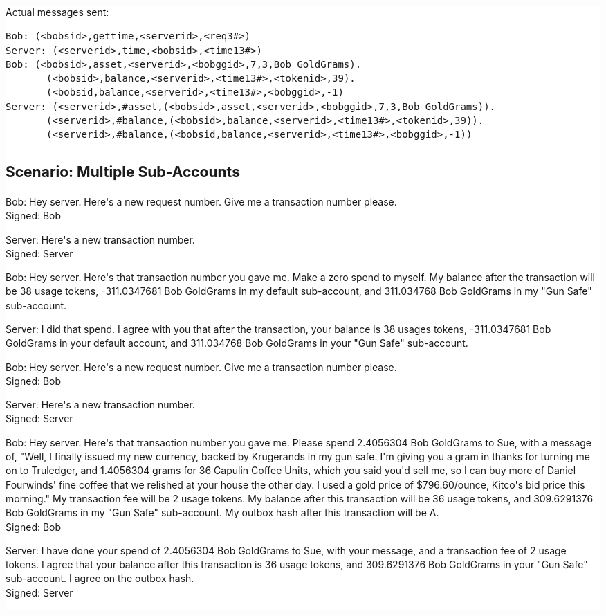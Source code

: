 Actual messages sent:

<pre>
Bob: (&lt;bobsid&gt;,gettime,&lt;serverid&gt;,&lt;req3#&gt;)
Server: (&lt;serverid&gt;,time,&lt;bobsid&gt;,&lt;time13#&gt;)
Bob: (&lt;bobsid&gt;,asset,&lt;serverid&gt;,&lt;bobggid&gt;,7,3,Bob GoldGrams).
       (&lt;bobsid&gt;,balance,&lt;serverid&gt;,&lt;time13#&gt;,&lt;tokenid&gt;,39).
       (&lt;bobsid,balance,&lt;serverid&gt;,&lt;time13#&gt;,&lt;bobggid&gt;,-1)
Server: (&lt;serverid&gt;,#asset,(&lt;bobsid&gt;,asset,&lt;serverid&gt;,&lt;bobggid&gt;,7,3,Bob GoldGrams)).
       (&lt;serverid&gt;,#balance,(&lt;bobsid&gt;,balance,&lt;serverid&gt;,&lt;time13#&gt;,&lt;tokenid&gt;,39)).
       (&lt;serverid&gt;,#balance,(&lt;bobsid,balance,&lt;serverid&gt;,&lt;time13#&gt;,&lt;bobggid&gt;,-1))
</pre>

## Scenario: Multiple Sub-Accounts

Bob: Hey server. Here's a new request number. Give me a transaction number please.\
Signed: Bob

Server: Here's a new transaction number.\
Signed: Server

Bob: Hey server. Here's that transaction number you gave me. Make a zero spend to myself. My balance after the transaction will be 38 usage tokens, -311.0347681 Bob GoldGrams in my default sub-account, and 311.034768 Bob GoldGrams in my "Gun Safe" sub-account.

Server: I did that spend. I agree with you that after the transaction, your balance is 38 usages tokens, -311.0347681 Bob GoldGrams in your default account, and 311.034768 Bob GoldGrams in your "Gun Safe" sub-account.

Bob: Hey server. Here's a new request number. Give me a transaction number please.\
Signed: Bob

Server: Here's a new transaction number.\
Signed: Server

Bob: Hey server. Here's that transaction number you gave me. Please spend 2.4056304 Bob GoldGrams to Sue, with a message of, "Well, I finally issued my new currency, backed by Krugerands in my gun safe. I'm giving you a gram in thanks for turning me on to Truledger, and [1.4056304 grams](<http://www.google.com/search?q=(36+dollars+%2F+(796.60+dollars+per++troy+ounce))+in+grams>) for 36 [Capulin Coffee](http://capulin.com/) Units, which you said you'd sell me, so I can buy more of Daniel Fourwinds' fine coffee that we relished at your house the other day. I used a gold price of $796.60/ounce, Kitco's bid price this morning." My transaction fee will be 2 usage tokens. My balance after this transaction will be 36 usage tokens, and 309.6291376 Bob GoldGrams in my "Gun Safe" sub-account. My outbox hash after this transaction will be A.\
Signed: Bob

Server: I have done your spend of 2.4056304 Bob GoldGrams to Sue, with your message, and a transaction fee of 2 usage tokens. I agree that your balance after this transaction is 36 usage tokens, and 309.6291376 Bob GoldGrams in your "Gun Safe" sub-account. I agree on the outbox hash.\
Signed: Server

---
